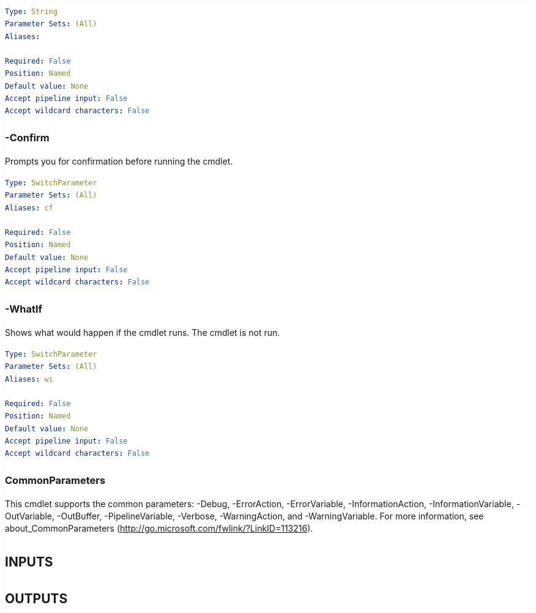 ```yaml
Type: String
Parameter Sets: (All)
Aliases: 

Required: False
Position: Named
Default value: None
Accept pipeline input: False
Accept wildcard characters: False
```

### -Confirm
Prompts you for confirmation before running the cmdlet.

```yaml
Type: SwitchParameter
Parameter Sets: (All)
Aliases: cf

Required: False
Position: Named
Default value: None
Accept pipeline input: False
Accept wildcard characters: False
```

### -WhatIf
Shows what would happen if the cmdlet runs.
The cmdlet is not run.

```yaml
Type: SwitchParameter
Parameter Sets: (All)
Aliases: wi

Required: False
Position: Named
Default value: None
Accept pipeline input: False
Accept wildcard characters: False
```

### CommonParameters
This cmdlet supports the common parameters: -Debug, -ErrorAction, -ErrorVariable, -InformationAction, -InformationVariable, -OutVariable, -OutBuffer, -PipelineVariable, -Verbose, -WarningAction, and -WarningVariable. For more information, see about_CommonParameters (http://go.microsoft.com/fwlink/?LinkID=113216).

## INPUTS

## OUTPUTS
